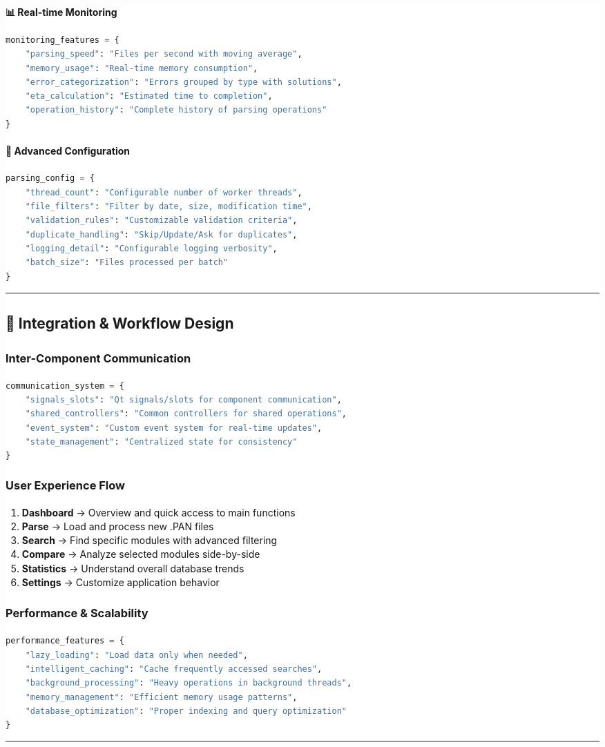 #### **📊 Real-time Monitoring**
```python
monitoring_features = {
    "parsing_speed": "Files per second with moving average",
    "memory_usage": "Real-time memory consumption",
    "error_categorization": "Errors grouped by type with solutions",
    "eta_calculation": "Estimated time to completion",
    "operation_history": "Complete history of parsing operations"
}
```

#### **🔧 Advanced Configuration**
```python
parsing_config = {
    "thread_count": "Configurable number of worker threads",
    "file_filters": "Filter by date, size, modification time",
    "validation_rules": "Customizable validation criteria",
    "duplicate_handling": "Skip/Update/Ask for duplicates",
    "logging_detail": "Configurable logging verbosity",
    "batch_size": "Files processed per batch"
}
```

---

## 🎨 **Integration & Workflow Design**

### **Inter-Component Communication**
```python
communication_system = {
    "signals_slots": "Qt signals/slots for component communication",
    "shared_controllers": "Common controllers for shared operations",
    "event_system": "Custom event system for real-time updates",
    "state_management": "Centralized state for consistency"
}
```

### **User Experience Flow**
1. **Dashboard** → Overview and quick access to main functions
2. **Parse** → Load and process new .PAN files
3. **Search** → Find specific modules with advanced filtering
4. **Compare** → Analyze selected modules side-by-side
5. **Statistics** → Understand overall database trends
6. **Settings** → Customize application behavior

### **Performance & Scalability**
```python
performance_features = {
    "lazy_loading": "Load data only when needed",
    "intelligent_caching": "Cache frequently accessed searches",
    "background_processing": "Heavy operations in background threads",
    "memory_management": "Efficient memory usage patterns",
    "database_optimization": "Proper indexing and query optimization"
}
```

---